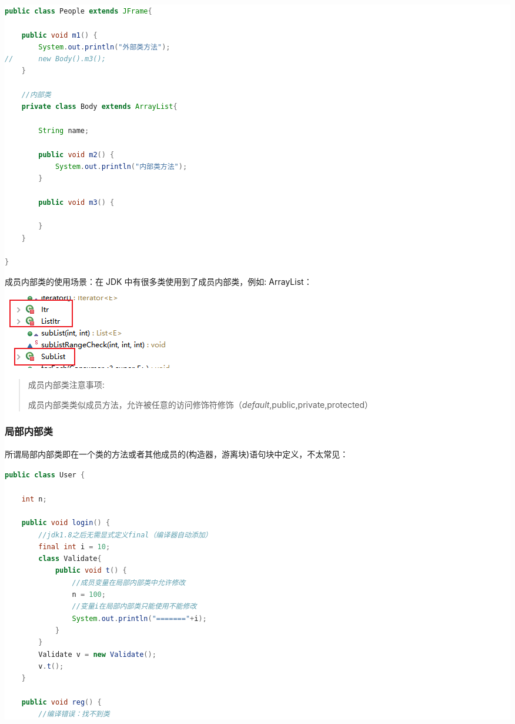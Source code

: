 ```java
public class People extends JFrame{

	public void m1() {
		System.out.println("外部类方法");
//		new Body().m3();
	}

	//内部类
	private class Body extends ArrayList{

		String name;

		public void m2() {
			System.out.println("内部类方法");
		}

		public void m3() {

		}
	}

}
```

成员内部类的使用场景：在 JDK 中有很多类使用到了成员内部类，例如: ArrayList：

![1605232071468](./assets/1605232071468.png)

> 成员内部类注意事项:
>
> 成员内部类类似成员方法，允许被任意的访问修饰符修饰（_default_,public,private,protected）

### 局部内部类

所谓局部内部类即在一个类的方法或者其他成员的(构造器，游离块)语句块中定义，不太常见：

```java
public class User {

    int n;

	public void login() {
		//jdk1.8之后无需显式定义final（编译器自动添加）
		final int i = 10;
		class Validate{
			public void t() {
                //成员变量在局部内部类中允许修改
                n = 100;
                //变量i在局部内部类只能使用不能修改
				System.out.println("======="+i);
			}
		}
		Validate v = new Validate();
		v.t();
	}

	public void reg() {
		//编译错误：找不到类
```